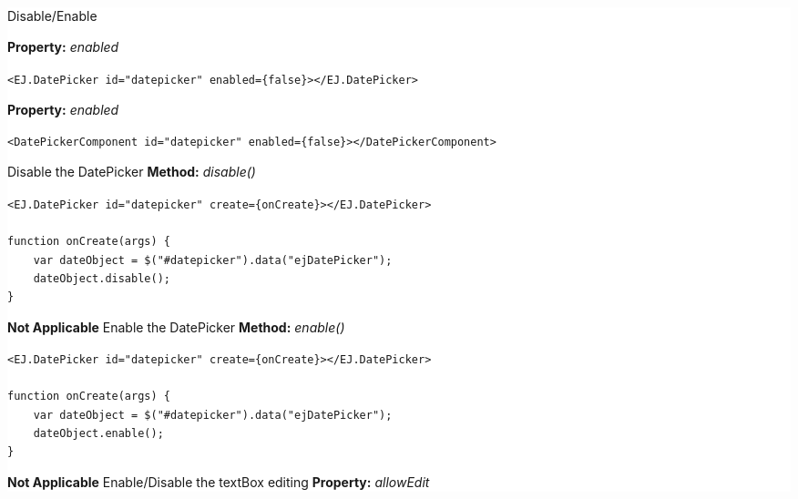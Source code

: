 Disable/Enable
</td>
<td>
<b>Property:</b> <i>enabled</i>

```
<EJ.DatePicker id="datepicker" enabled={false}></EJ.DatePicker>
```

</td>
<td>
<b>Property:</b> <i>enabled</i>

```
<DatePickerComponent id="datepicker" enabled={false}></DatePickerComponent>
```

</td>
</tr>
<tr>
<td>
Disable the DatePicker
</td>
<td>
<b>Method:</b> <i>disable()</i>

```
<EJ.DatePicker id="datepicker" create={onCreate}></EJ.DatePicker>

function onCreate(args) {
    var dateObject = $("#datepicker").data("ejDatePicker");
    dateObject.disable();
}
```

</td>
<td>
<b>Not Applicable</b>
</td>
</tr>
<tr>
<td>
Enable the DatePicker
</td>
<td>
<b>Method:</b> <i>enable()</i>

```
<EJ.DatePicker id="datepicker" create={onCreate}></EJ.DatePicker>

function onCreate(args) {
    var dateObject = $("#datepicker").data("ejDatePicker");
    dateObject.enable();
}
```

</td>
<td>
<b>Not Applicable</b>
</td>
</tr>
<tr>
<td>
Enable/Disable the textBox editing
</td>
<td>
<b>Property:</b> <i>allowEdit</i>

```
```